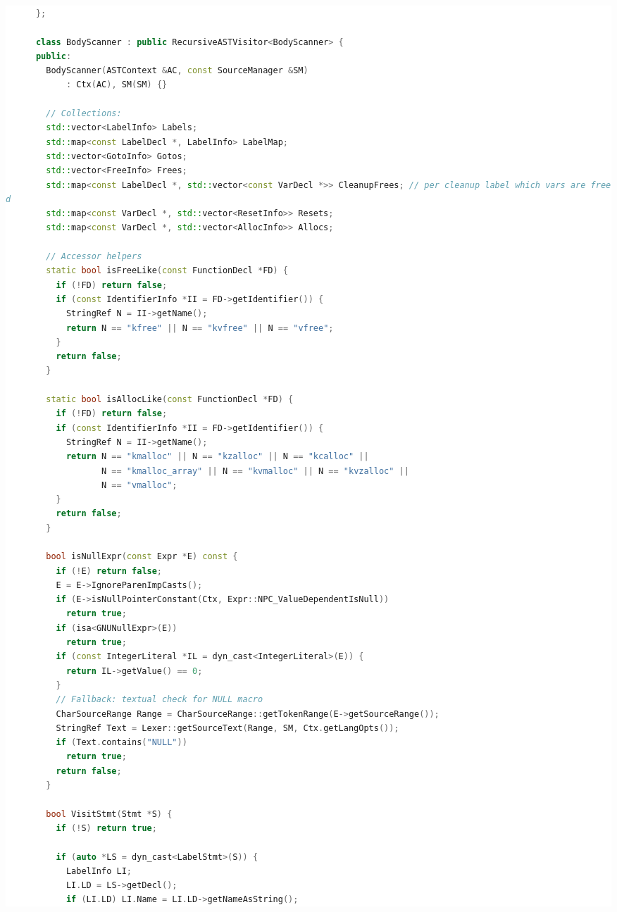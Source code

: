 ```cpp
      };

      class BodyScanner : public RecursiveASTVisitor<BodyScanner> {
      public:
        BodyScanner(ASTContext &AC, const SourceManager &SM)
            : Ctx(AC), SM(SM) {}

        // Collections:
        std::vector<LabelInfo> Labels;
        std::map<const LabelDecl *, LabelInfo> LabelMap;
        std::vector<GotoInfo> Gotos;
        std::vector<FreeInfo> Frees;
        std::map<const LabelDecl *, std::vector<const VarDecl *>> CleanupFrees; // per cleanup label which vars are freed
        std::map<const VarDecl *, std::vector<ResetInfo>> Resets;
        std::map<const VarDecl *, std::vector<AllocInfo>> Allocs;

        // Accessor helpers
        static bool isFreeLike(const FunctionDecl *FD) {
          if (!FD) return false;
          if (const IdentifierInfo *II = FD->getIdentifier()) {
            StringRef N = II->getName();
            return N == "kfree" || N == "kvfree" || N == "vfree";
          }
          return false;
        }

        static bool isAllocLike(const FunctionDecl *FD) {
          if (!FD) return false;
          if (const IdentifierInfo *II = FD->getIdentifier()) {
            StringRef N = II->getName();
            return N == "kmalloc" || N == "kzalloc" || N == "kcalloc" ||
                   N == "kmalloc_array" || N == "kvmalloc" || N == "kvzalloc" ||
                   N == "vmalloc";
          }
          return false;
        }

        bool isNullExpr(const Expr *E) const {
          if (!E) return false;
          E = E->IgnoreParenImpCasts();
          if (E->isNullPointerConstant(Ctx, Expr::NPC_ValueDependentIsNull))
            return true;
          if (isa<GNUNullExpr>(E))
            return true;
          if (const IntegerLiteral *IL = dyn_cast<IntegerLiteral>(E)) {
            return IL->getValue() == 0;
          }
          // Fallback: textual check for NULL macro
          CharSourceRange Range = CharSourceRange::getTokenRange(E->getSourceRange());
          StringRef Text = Lexer::getSourceText(Range, SM, Ctx.getLangOpts());
          if (Text.contains("NULL"))
            return true;
          return false;
        }

        bool VisitStmt(Stmt *S) {
          if (!S) return true;

          if (auto *LS = dyn_cast<LabelStmt>(S)) {
            LabelInfo LI;
            LI.LD = LS->getDecl();
            if (LI.LD) LI.Name = LI.LD->getNameAsString();
```